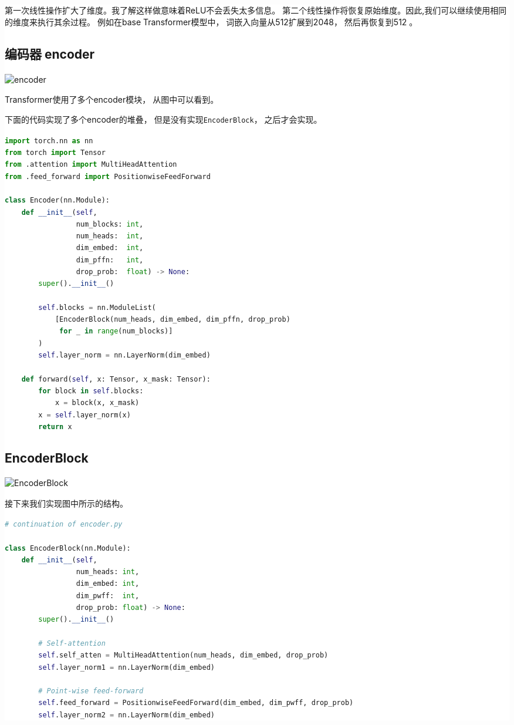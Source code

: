 第一次线性操作扩大了维度。我了解这样做意味着ReLU不会丢失太多信息。
第二个线性操作将恢复原始维度。因此,我们可以继续使用相同的维度来执行其余过程。
例如在base Transformer模型中， 词嵌入向量从512扩展到2048， 然后再恢复到512 。

## 编码器 encoder

![encoder](https://user-images.githubusercontent.com/8189217/209604556-fbbbc74e-aea7-4bc4-b0c8-5fb4c6074413.png)

Transformer使用了多个encoder模块， 从图中可以看到。

下面的代码实现了多个encoder的堆叠， 但是没有实现`EncoderBlock`， 之后才会实现。

```py
import torch.nn as nn
from torch import Tensor
from .attention import MultiHeadAttention
from .feed_forward import PositionwiseFeedForward

class Encoder(nn.Module):
    def __init__(self,
                 num_blocks: int,
                 num_heads:  int,
                 dim_embed:  int,
                 dim_pffn:   int,
                 drop_prob:  float) -> None:
        super().__init__()

        self.blocks = nn.ModuleList(
            [EncoderBlock(num_heads, dim_embed, dim_pffn, drop_prob)
             for _ in range(num_blocks)]
        )
        self.layer_norm = nn.LayerNorm(dim_embed)
        
    def forward(self, x: Tensor, x_mask: Tensor):
        for block in self.blocks:
            x = block(x, x_mask)
        x = self.layer_norm(x)
        return x
```

## EncoderBlock

![EncoderBlock](https://user-images.githubusercontent.com/8189217/209604886-5a088875-a25e-475f-a68c-94cceff427da.png)

接下来我们实现图中所示的结构。

```py
# continuation of encoder.py

class EncoderBlock(nn.Module):
    def __init__(self,
                 num_heads: int,
                 dim_embed: int,
                 dim_pwff:  int,
                 drop_prob: float) -> None:
        super().__init__()

        # Self-attention
        self.self_atten = MultiHeadAttention(num_heads, dim_embed, drop_prob)
        self.layer_norm1 = nn.LayerNorm(dim_embed)

        # Point-wise feed-forward
        self.feed_forward = PositionwiseFeedForward(dim_embed, dim_pwff, drop_prob)
        self.layer_norm2 = nn.LayerNorm(dim_embed)

```